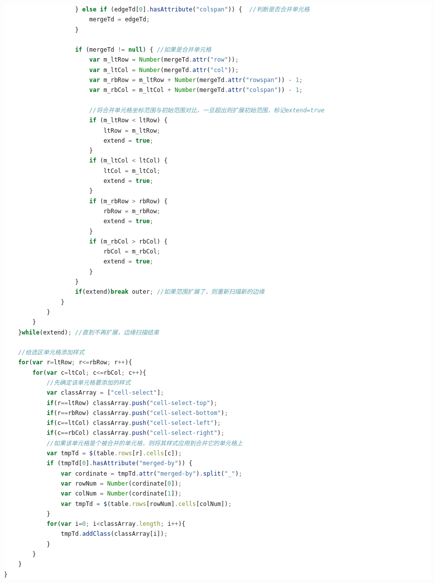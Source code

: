 ```js
                    } else if (edgeTd[0].hasAttribute("colspan")) {  //判断是否合并单元格
                        mergeTd = edgeTd;
                    }

                    if (mergeTd != null) { //如果是合并单元格
                        var m_ltRow = Number(mergeTd.attr("row"));
                        var m_ltCol = Number(mergeTd.attr("col"));
                        var m_rbRow = m_ltRow + Number(mergeTd.attr("rowspan")) - 1;
                        var m_rbCol = m_ltCol + Number(mergeTd.attr("colspan")) - 1;

                        //将合并单元格坐标范围与初始范围对比，一旦超出则扩展初始范围，标记extend=true
                        if (m_ltRow < ltRow) {
                            ltRow = m_ltRow;
                            extend = true;
                        }
                        if (m_ltCol < ltCol) {
                            ltCol = m_ltCol;
                            extend = true;
                        }
                        if (m_rbRow > rbRow) {
                            rbRow = m_rbRow;
                            extend = true;
                        }
                        if (m_rbCol > rbCol) {
                            rbCol = m_rbCol;
                            extend = true;
                        }
                    }
                    if(extend)break outer; //如果范围扩展了，则重新扫描新的边缘
                }
            }
        }
    }while(extend); //直到不再扩展，边缘扫描结束

    //给选区单元格添加样式
    for(var r=ltRow; r<=rbRow; r++){
        for(var c=ltCol; c<=rbCol; c++){
            //先确定该单元格要添加的样式
            var classArray = ["cell-select"];
            if(r==ltRow) classArray.push("cell-select-top");
            if(r==rbRow) classArray.push("cell-select-bottom");
            if(c==ltCol) classArray.push("cell-select-left");
            if(c==rbCol) classArray.push("cell-select-right");
            //如果该单元格是个被合并的单元格，则将其样式应用到合并它的单元格上
            var tmpTd = $(table.rows[r].cells[c]);
            if (tmpTd[0].hasAttribute("merged-by")) {
                var cordinate = tmpTd.attr("merged-by").split("_");
                var rowNum = Number(cordinate[0]);
                var colNum = Number(cordinate[1]);
                var tmpTd = $(table.rows[rowNum].cells[colNum]);
            }
            for(var i=0; i<classArray.length; i++){
                tmpTd.addClass(classArray[i]);
            }
        }
    }
}
```
